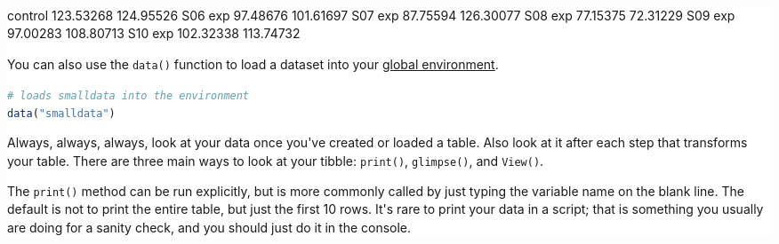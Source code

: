    <td style="text-align:left;"> control </td>
   <td style="text-align:right;"> 123.53268 </td>
   <td style="text-align:right;"> 124.95526 </td>
  </tr>
  <tr>
   <td style="text-align:left;"> S06 </td>
   <td style="text-align:left;"> exp </td>
   <td style="text-align:right;"> 97.48676 </td>
   <td style="text-align:right;"> 101.61697 </td>
  </tr>
  <tr>
   <td style="text-align:left;"> S07 </td>
   <td style="text-align:left;"> exp </td>
   <td style="text-align:right;"> 87.75594 </td>
   <td style="text-align:right;"> 126.30077 </td>
  </tr>
  <tr>
   <td style="text-align:left;"> S08 </td>
   <td style="text-align:left;"> exp </td>
   <td style="text-align:right;"> 77.15375 </td>
   <td style="text-align:right;"> 72.31229 </td>
  </tr>
  <tr>
   <td style="text-align:left;"> S09 </td>
   <td style="text-align:left;"> exp </td>
   <td style="text-align:right;"> 97.00283 </td>
   <td style="text-align:right;"> 108.80713 </td>
  </tr>
  <tr>
   <td style="text-align:left;"> S10 </td>
   <td style="text-align:left;"> exp </td>
   <td style="text-align:right;"> 102.32338 </td>
   <td style="text-align:right;"> 113.74732 </td>
  </tr>
</tbody>
</table>

</div>

You can also use the `data()` function to load a dataset into your <a class='glossary' target='_blank' title='The interactive workspace where your script runs' href='https://psyteachr.github.io/glossary/g#global-environment'>global environment</a>.


```r
# loads smalldata into the environment
data("smalldata")
```


Always, always, always, look at your data once you've created or loaded a table. Also look at it after each step that transforms your table. There are three main ways to look at your tibble: `print()`, `glimpse()`, and `View()`. 

The `print()` method can be run explicitly, but is more commonly called by just typing the variable name on the blank line. The default is not to print the entire table, but just the first 10 rows. It's rare to print your data in a script; that is something you usually are doing for a sanity check, and you should just do it in the console.  
